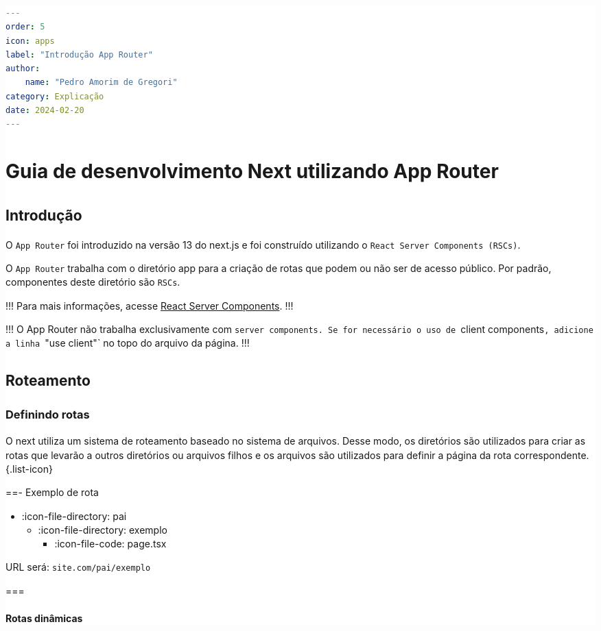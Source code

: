 ```yaml
---
order: 5
icon: apps
label: "Introdução App Router"
author:
    name: "Pedro Amorim de Gregori"
category: Explicação
date: 2024-02-20
---
```


# Guia de desenvolvimento Next utilizando App Router

## Introdução

O `App Router` foi introduzido na versão 13 do next.js e foi construído utilizando o `React Server Components (RSCs)`.

O `App Router` trabalha com o diretório app para a criação de rotas que podem ou não ser de acesso público. Por padrão, componentes deste diretório são `RSCs`.

!!!
Para mais informações, acesse [React Server Components](https://nextjs.org/docs/app/building-your-application/rendering/server-components).
!!!

!!!
O App Router não trabalha exclusivamente com `server components. Se for necessário o uso de `client components`, adicione a linha `"use client"` no topo do arquivo da página.
!!!

## Roteamento

### Definindo rotas

O next utiliza um sistema de roteamento baseado no sistema de arquivos. Desse modo, os diretórios são utilizados para criar as rotas que levarão a outros diretórios ou arquivos filhos e os arquivos são utilizados para definir a página da rota correspondente.
{.list-icon}

==- Exemplo de rota

-   :icon-file-directory: pai
    -   :icon-file-directory: exemplo
        -   :icon-file-code: page.tsx

URL será: `site.com/pai/exemplo`

===

#### Rotas dinâmicas
